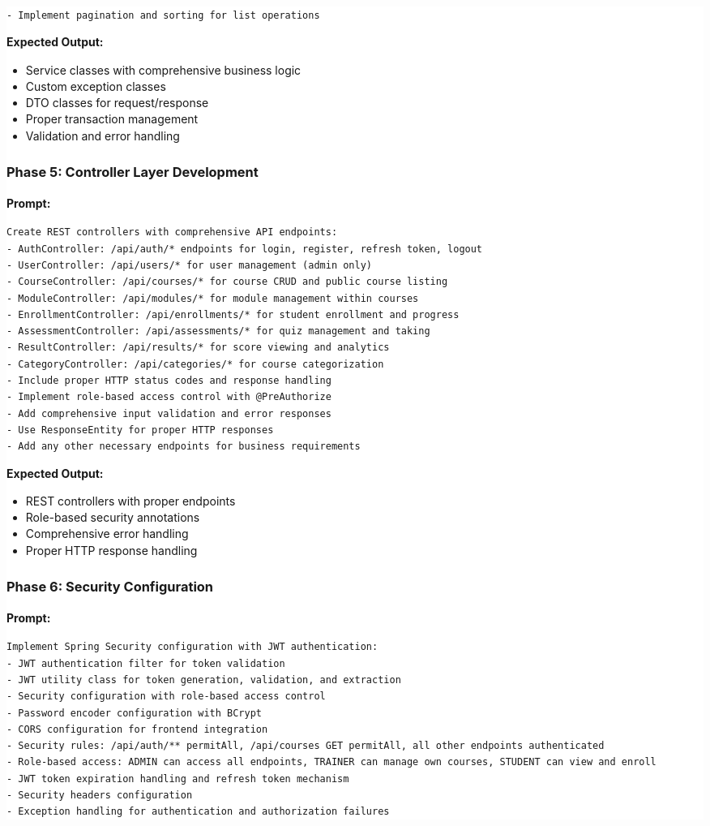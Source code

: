```
- Implement pagination and sorting for list operations
```

**Expected Output:**

- Service classes with comprehensive business logic
- Custom exception classes
- DTO classes for request/response
- Proper transaction management
- Validation and error handling

### Phase 5: Controller Layer Development

**Prompt:**

```
Create REST controllers with comprehensive API endpoints:
- AuthController: /api/auth/* endpoints for login, register, refresh token, logout
- UserController: /api/users/* for user management (admin only)
- CourseController: /api/courses/* for course CRUD and public course listing
- ModuleController: /api/modules/* for module management within courses
- EnrollmentController: /api/enrollments/* for student enrollment and progress
- AssessmentController: /api/assessments/* for quiz management and taking
- ResultController: /api/results/* for score viewing and analytics
- CategoryController: /api/categories/* for course categorization
- Include proper HTTP status codes and response handling
- Implement role-based access control with @PreAuthorize
- Add comprehensive input validation and error responses
- Use ResponseEntity for proper HTTP responses
- Add any other necessary endpoints for business requirements
```

**Expected Output:**

- REST controllers with proper endpoints
- Role-based security annotations
- Comprehensive error handling
- Proper HTTP response handling

### Phase 6: Security Configuration

**Prompt:**

```
Implement Spring Security configuration with JWT authentication:
- JWT authentication filter for token validation
- JWT utility class for token generation, validation, and extraction
- Security configuration with role-based access control
- Password encoder configuration with BCrypt
- CORS configuration for frontend integration
- Security rules: /api/auth/** permitAll, /api/courses GET permitAll, all other endpoints authenticated
- Role-based access: ADMIN can access all endpoints, TRAINER can manage own courses, STUDENT can view and enroll
- JWT token expiration handling and refresh token mechanism
- Security headers configuration
- Exception handling for authentication and authorization failures
```
